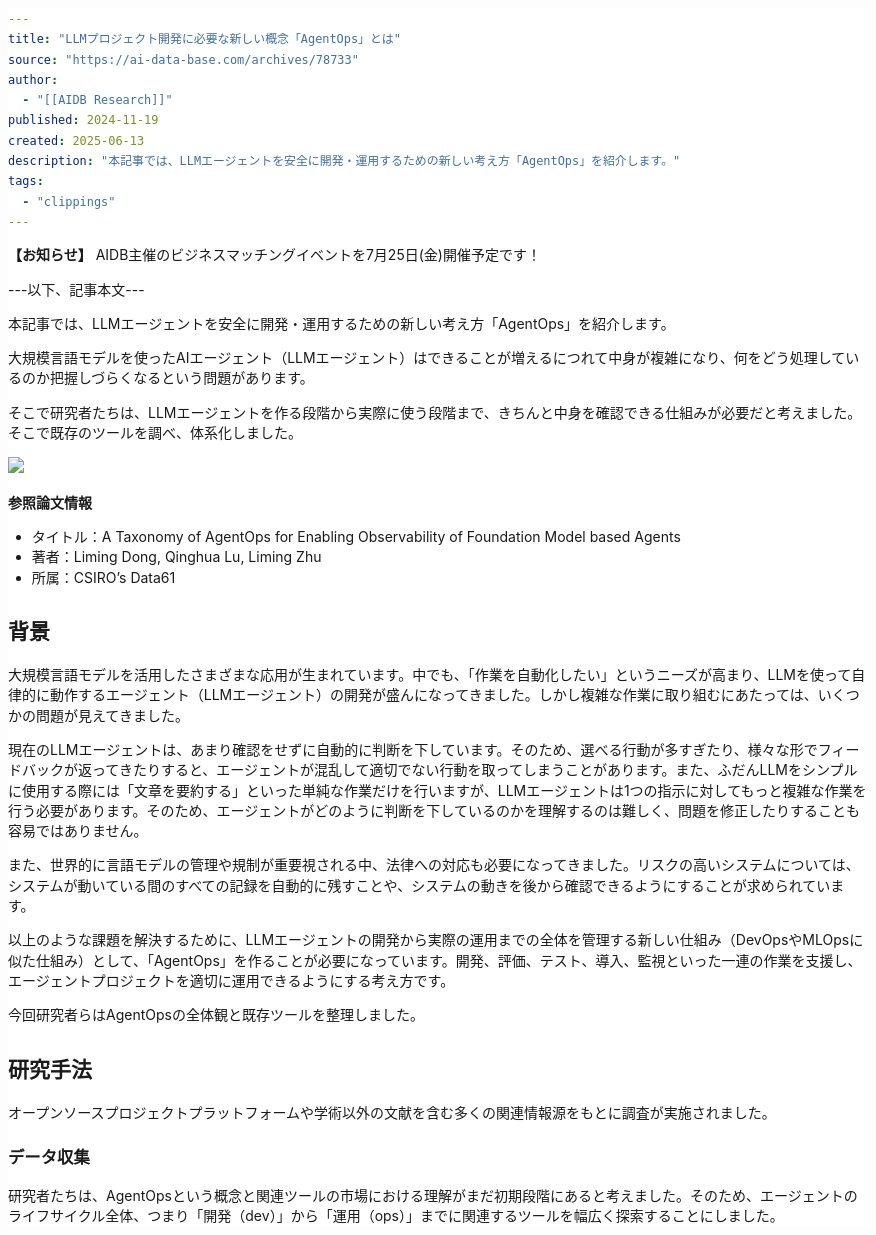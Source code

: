 ```yaml
---
title: "LLMプロジェクト開発に必要な新しい概念「AgentOps」とは"
source: "https://ai-data-base.com/archives/78733"
author:
  - "[[AIDB Research]]"
published: 2024-11-19
created: 2025-06-13
description: "本記事では、LLMエージェントを安全に開発・運用するための新しい考え方「AgentOps」を紹介します。"
tags:
  - "clippings"
---
```

**【お知らせ】** AIDB主催のビジネスマッチングイベントを7月25日(金)開催予定です！  
  

\---以下、記事本文---

本記事では、LLMエージェントを安全に開発・運用するための新しい考え方「AgentOps」を紹介します。

大規模言語モデルを使ったAIエージェント（LLMエージェント）はできることが増えるにつれて中身が複雑になり、何をどう処理しているのか把握しづらくなるという問題があります。

そこで研究者たちは、LLMエージェントを作る段階から実際に使う段階まで、きちんと中身を確認できる仕組みが必要だと考えました。そこで既存のツールを調べ、体系化しました。

![](https://ai-data-base.com/wp-content/uploads/2024/11/AIDB_78733-1024x576.jpg)

**参照論文情報**

- タイトル：A Taxonomy of AgentOps for Enabling Observability of Foundation Model based Agents
- 著者：Liming Dong, Qinghua Lu, Liming Zhu
- 所属：CSIRO’s Data61

## 背景

大規模言語モデルを活用したさまざまな応用が生まれています。中でも、「作業を自動化したい」というニーズが高まり、LLMを使って自律的に動作するエージェント（LLMエージェント）の開発が盛んになってきました。しかし複雑な作業に取り組むにあたっては、いくつかの問題が見えてきました。

現在のLLMエージェントは、あまり確認をせずに自動的に判断を下しています。そのため、選べる行動が多すぎたり、様々な形でフィードバックが返ってきたりすると、エージェントが混乱して適切でない行動を取ってしまうことがあります。また、ふだんLLMをシンプルに使用する際には「文章を要約する」といった単純な作業だけを行いますが、LLMエージェントは1つの指示に対してもっと複雑な作業を行う必要があります。そのため、エージェントがどのように判断を下しているのかを理解するのは難しく、問題を修正したりすることも容易ではありません。

また、世界的に言語モデルの管理や規制が重要視される中、法律への対応も必要になってきました。リスクの高いシステムについては、システムが動いている間のすべての記録を自動的に残すことや、システムの動きを後から確認できるようにすることが求められています。

以上のような課題を解決するために、LLMエージェントの開発から実際の運用までの全体を管理する新しい仕組み（DevOpsやMLOpsに似た仕組み）として、「AgentOps」を作ることが必要になっています。開発、評価、テスト、導入、監視といった一連の作業を支援し、エージェントプロジェクトを適切に運用できるようにする考え方です。

今回研究者らはAgentOpsの全体観と既存ツールを整理しました。

## 研究手法

オープンソースプロジェクトプラットフォームや学術以外の文献を含む多くの関連情報源をもとに調査が実施されました。

### データ収集

研究者たちは、AgentOpsという概念と関連ツールの市場における理解がまだ初期段階にあると考えました。そのため、エージェントのライフサイクル全体、つまり「開発（dev）」から「運用（ops）」までに関連するツールを幅広く探索することにしました。
